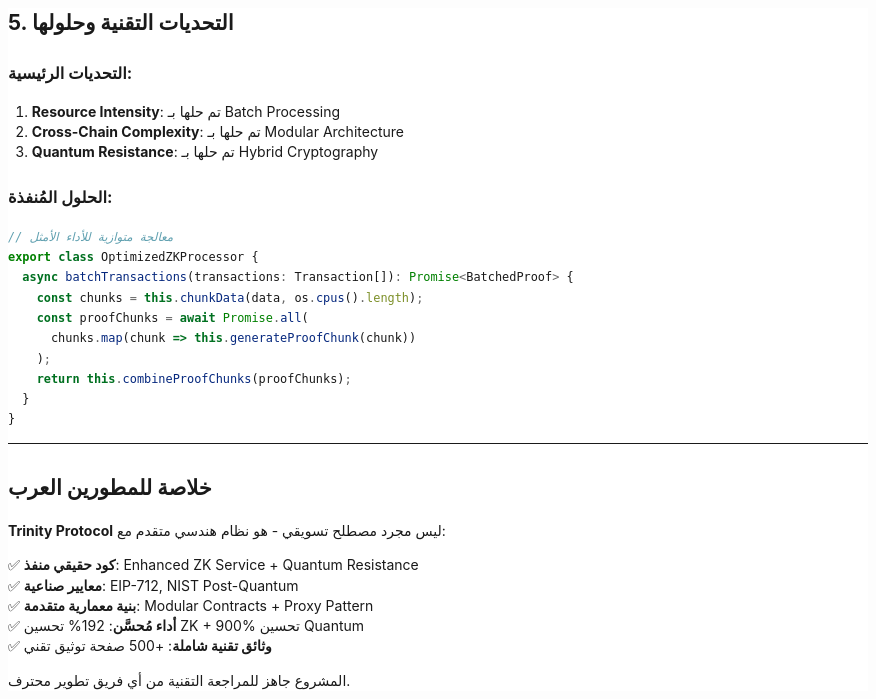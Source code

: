 
## 5. التحديات التقنية وحلولها

### التحديات الرئيسية:

1. **Resource Intensity**: تم حلها بـ Batch Processing
2. **Cross-Chain Complexity**: تم حلها بـ Modular Architecture  
3. **Quantum Resistance**: تم حلها بـ Hybrid Cryptography

### الحلول المُنفذة:

```typescript
// معالجة متوازية للأداء الأمثل
export class OptimizedZKProcessor {
  async batchTransactions(transactions: Transaction[]): Promise<BatchedProof> {
    const chunks = this.chunkData(data, os.cpus().length);
    const proofChunks = await Promise.all(
      chunks.map(chunk => this.generateProofChunk(chunk))
    );
    return this.combineProofChunks(proofChunks);
  }
}
```

---

## خلاصة للمطورين العرب

**Trinity Protocol** ليس مجرد مصطلح تسويقي - هو نظام هندسي متقدم مع:

✅ **كود حقيقي منفذ**: Enhanced ZK Service + Quantum Resistance  
✅ **معايير صناعية**: EIP-712, NIST Post-Quantum  
✅ **بنية معمارية متقدمة**: Modular Contracts + Proxy Pattern  
✅ **أداء مُحسَّن**: 192% تحسين ZK + 900% تحسين Quantum  
✅ **وثائق تقنية شاملة**: +500 صفحة توثيق تقني  

المشروع جاهز للمراجعة التقنية من أي فريق تطوير محترف.